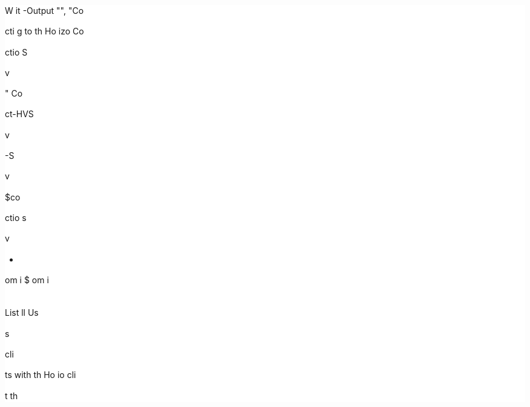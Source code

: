

W
it
-Output "", "Co


cti
g to th
 Ho
izo
 Co


ctio
 S

v

" Co


ct-HVS

v

 -S

v

 $co


ctio
s

v

 -
om
i
 $
om
i


\
 List 
ll Us

s 


 cli

ts with th
 Ho
io
 cli

t th
 
